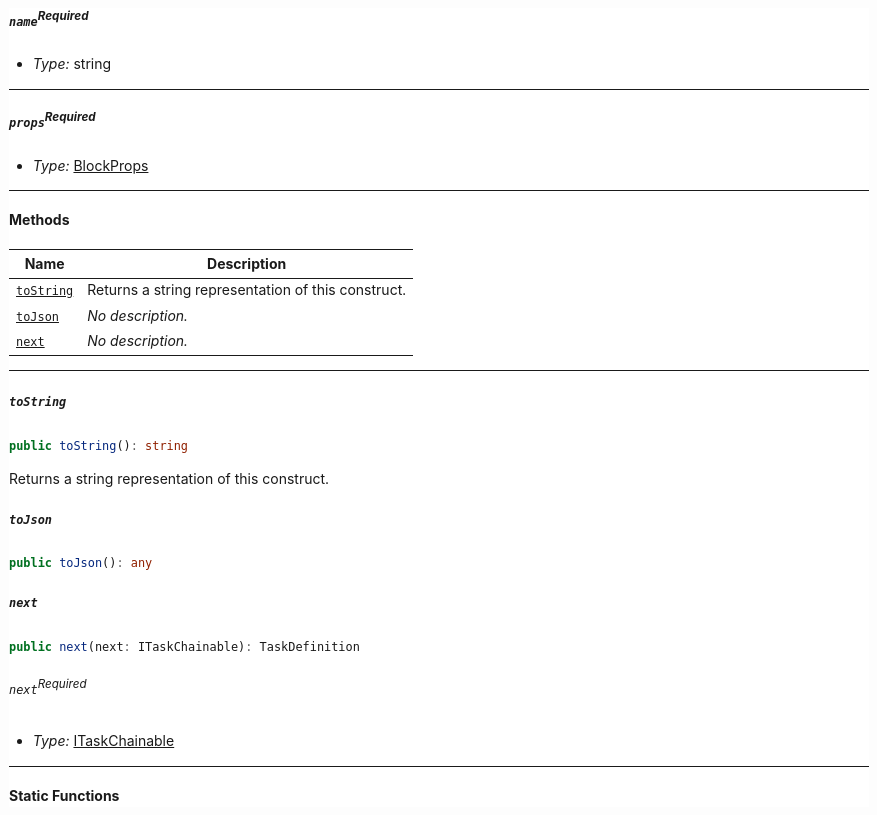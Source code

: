 
##### `name`<sup>Required</sup> <a name="name" id="cdk-ans.Block.Initializer.parameter.name"></a>

- *Type:* string

---

##### `props`<sup>Required</sup> <a name="props" id="cdk-ans.Block.Initializer.parameter.props"></a>

- *Type:* <a href="#cdk-ans.BlockProps">BlockProps</a>

---

#### Methods <a name="Methods" id="Methods"></a>

| **Name** | **Description** |
| --- | --- |
| <code><a href="#cdk-ans.Block.toString">toString</a></code> | Returns a string representation of this construct. |
| <code><a href="#cdk-ans.Block.toJson">toJson</a></code> | *No description.* |
| <code><a href="#cdk-ans.Block.next">next</a></code> | *No description.* |

---

##### `toString` <a name="toString" id="cdk-ans.Block.toString"></a>

```typescript
public toString(): string
```

Returns a string representation of this construct.

##### `toJson` <a name="toJson" id="cdk-ans.Block.toJson"></a>

```typescript
public toJson(): any
```

##### `next` <a name="next" id="cdk-ans.Block.next"></a>

```typescript
public next(next: ITaskChainable): TaskDefinition
```

###### `next`<sup>Required</sup> <a name="next" id="cdk-ans.Block.next.parameter.next"></a>

- *Type:* <a href="#cdk-ans.ITaskChainable">ITaskChainable</a>

---

#### Static Functions <a name="Static Functions" id="Static Functions"></a>
